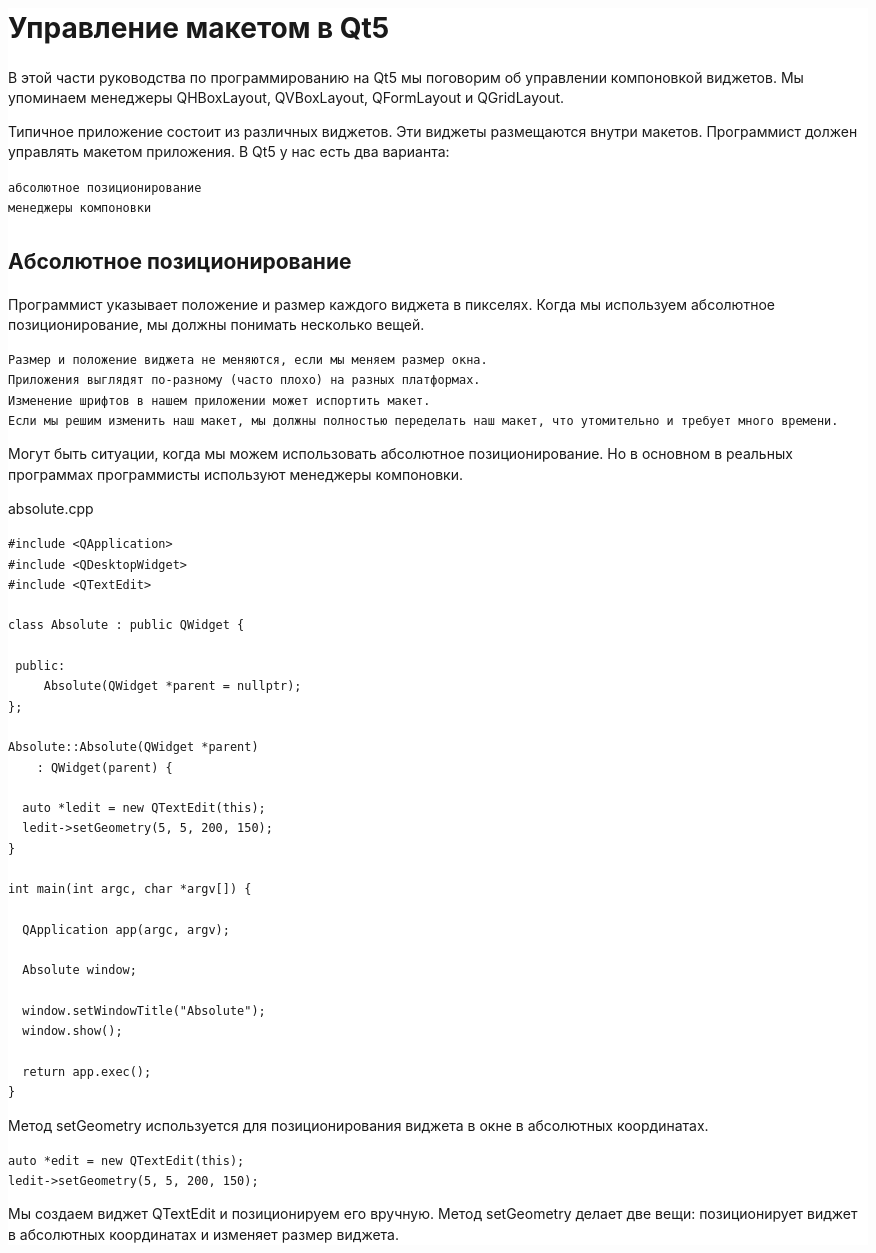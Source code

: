 # Управление макетом в Qt5

В этой части руководства по программированию на Qt5 мы поговорим об управлении компоновкой виджетов. Мы упоминаем менеджеры QHBoxLayout, QVBoxLayout, QFormLayout и QGridLayout.

Типичное приложение состоит из различных виджетов. Эти виджеты размещаются внутри макетов. Программист должен управлять макетом приложения. В Qt5 у нас есть два варианта:

    абсолютное позиционирование
    менеджеры компоновки

## Абсолютное позиционирование

Программист указывает положение и размер каждого виджета в пикселях. Когда мы используем абсолютное позиционирование, мы должны понимать несколько вещей.

    Размер и положение виджета не меняются, если мы меняем размер окна.
    Приложения выглядят по-разному (часто плохо) на разных платформах.
    Изменение шрифтов в нашем приложении может испортить макет.
    Если мы решим изменить наш макет, мы должны полностью переделать наш макет, что утомительно и требует много времени.

Могут быть ситуации, когда мы можем использовать абсолютное позиционирование. Но в основном в реальных программах программисты используют менеджеры компоновки.

absolute.cpp
```
#include <QApplication>
#include <QDesktopWidget>
#include <QTextEdit>

class Absolute : public QWidget {

 public:
     Absolute(QWidget *parent = nullptr);
};

Absolute::Absolute(QWidget *parent)
    : QWidget(parent) {

  auto *ledit = new QTextEdit(this);
  ledit->setGeometry(5, 5, 200, 150);
}

int main(int argc, char *argv[]) {

  QApplication app(argc, argv);

  Absolute window;

  window.setWindowTitle("Absolute");
  window.show();

  return app.exec();
}
```
Метод setGeometry используется для позиционирования виджета в окне в абсолютных координатах.
```
auto *edit = new QTextEdit(this);
ledit->setGeometry(5, 5, 200, 150);
```
Мы создаем виджет QTextEdit и позиционируем его вручную. Метод setGeometry делает две вещи: позиционирует виджет в абсолютных координатах и изменяет размер виджета.